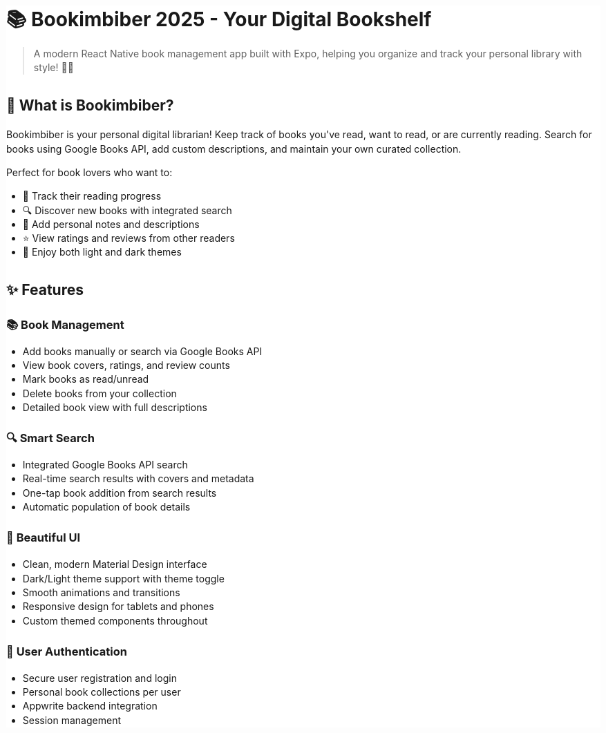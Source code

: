 # 📚 Bookimbiber 2025 - Your Digital Bookshelf

> A modern React Native book management app built with Expo, helping you organize and track your personal library with style! 📱✨

## 🌟 What is Bookimbiber?

Bookimbiber is your personal digital librarian! Keep track of books you've read, want to read, or are currently reading. Search for books using Google Books API, add custom descriptions, and maintain your own curated collection.

Perfect for book lovers who want to:

- 📖 Track their reading progress
- 🔍 Discover new books with integrated search
- 📝 Add personal notes and descriptions
- ⭐ View ratings and reviews from other readers
- 🌙 Enjoy both light and dark themes

## ✨ Features

### 📚 **Book Management**

- Add books manually or search via Google Books API
- View book covers, ratings, and review counts
- Mark books as read/unread
- Delete books from your collection
- Detailed book view with full descriptions

### 🔍 **Smart Search**

- Integrated Google Books API search
- Real-time search results with covers and metadata
- One-tap book addition from search results
- Automatic population of book details

### 🎨 **Beautiful UI**

- Clean, modern Material Design interface
- Dark/Light theme support with theme toggle
- Smooth animations and transitions
- Responsive design for tablets and phones
- Custom themed components throughout

### 🔐 **User Authentication**

- Secure user registration and login
- Personal book collections per user
- Appwrite backend integration
- Session management
